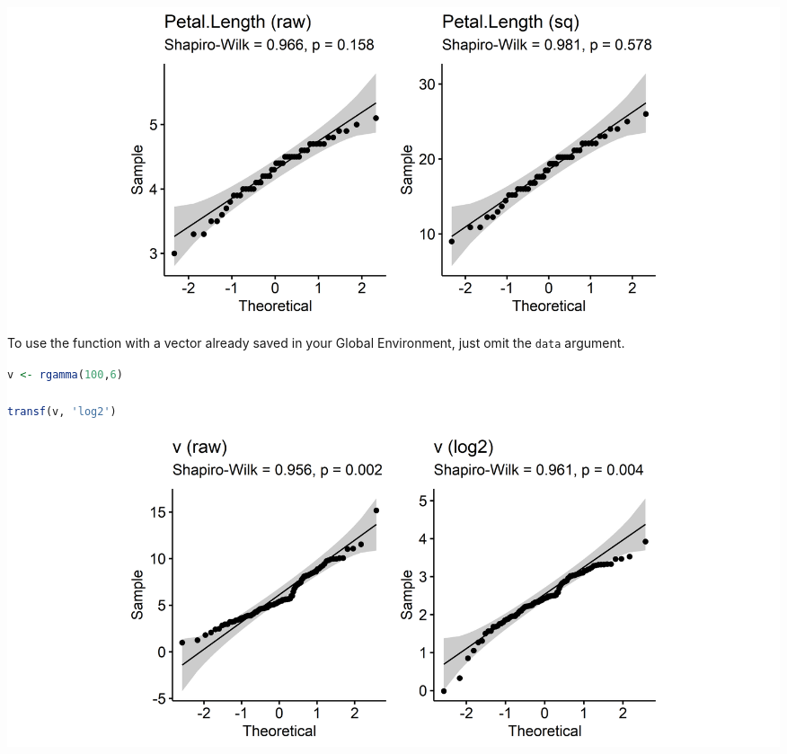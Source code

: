 <p align="center"><img src="/assets/img/post_transf_files/figure-html/unnamed-chunk-10-1.png" style="display: block; margin: auto;" width="600"/></p>


To use the function with a vector already saved in your Global Environment, just omit the `data` argument.


```r
v <- rgamma(100,6)

transf(v, 'log2')
```

<p align="center"><img src="/assets/img/post_transf_files/figure-html/unnamed-chunk-11-1.png" style="display: block; margin: auto;" width="600"/></p>

